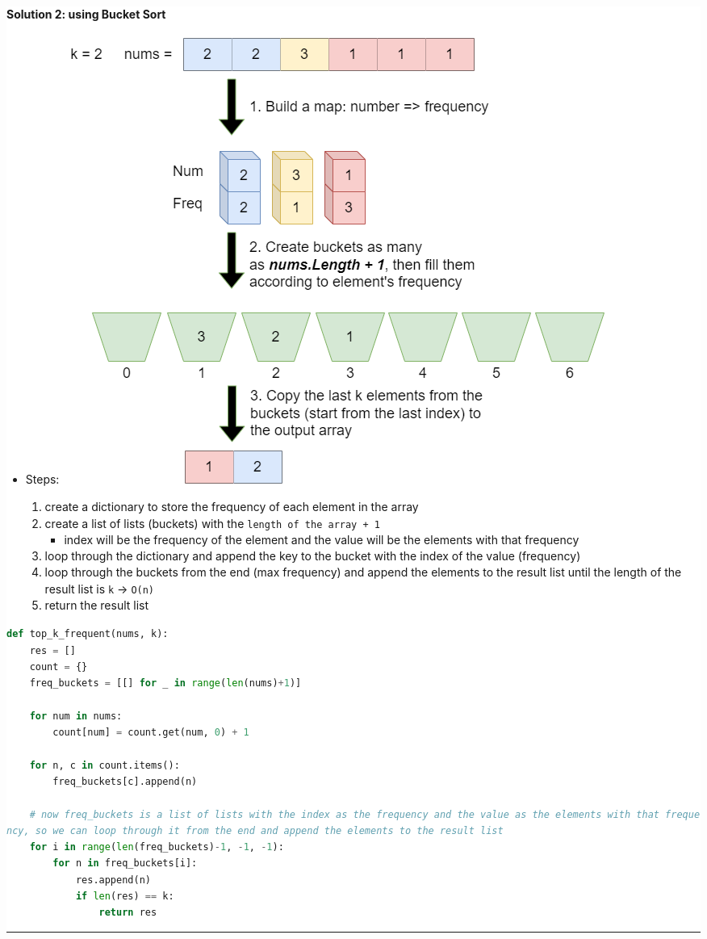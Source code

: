 #### Solution 2: using Bucket Sort

- Steps:
  ![top-k-frequent-elements](./img/top-k-frequent-elements-3.png)

  1. create a dictionary to store the frequency of each element in the array
  2. create a list of lists (buckets) with the `length of the array + 1`
     - index will be the frequency of the element and the value will be the elements with that frequency
  3. loop through the dictionary and append the key to the bucket with the index of the value (frequency)
  4. loop through the buckets from the end (max frequency) and append the elements to the result list until the length of the result list is `k` -> `O(n)`
  5. return the result list

```py
def top_k_frequent(nums, k):
    res = []
    count = {}
    freq_buckets = [[] for _ in range(len(nums)+1)]

    for num in nums:
        count[num] = count.get(num, 0) + 1

    for n, c in count.items():
        freq_buckets[c].append(n)

    # now freq_buckets is a list of lists with the index as the frequency and the value as the elements with that frequency, so we can loop through it from the end and append the elements to the result list
    for i in range(len(freq_buckets)-1, -1, -1):
        for n in freq_buckets[i]:
            res.append(n)
            if len(res) == k:
                return res
```

---